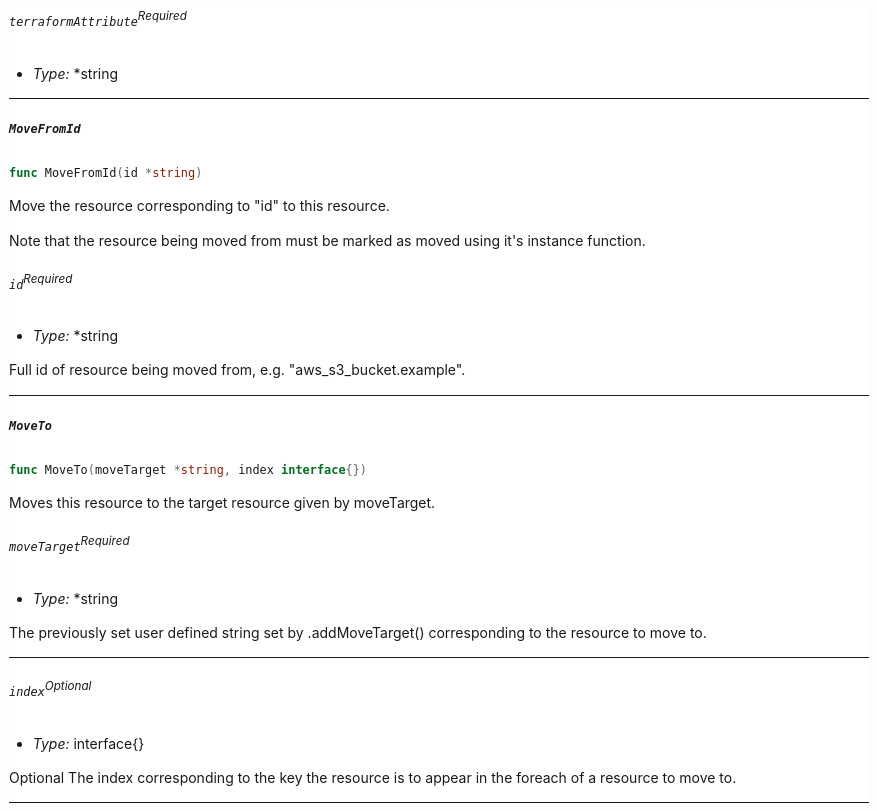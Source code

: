 ###### `terraformAttribute`<sup>Required</sup> <a name="terraformAttribute" id="@cdktf/provider-vault.oktaAuthBackendUser.OktaAuthBackendUserA.interpolationForAttribute.parameter.terraformAttribute"></a>

- *Type:* *string

---

##### `MoveFromId` <a name="MoveFromId" id="@cdktf/provider-vault.oktaAuthBackendUser.OktaAuthBackendUserA.moveFromId"></a>

```go
func MoveFromId(id *string)
```

Move the resource corresponding to "id" to this resource.

Note that the resource being moved from must be marked as moved using it's instance function.

###### `id`<sup>Required</sup> <a name="id" id="@cdktf/provider-vault.oktaAuthBackendUser.OktaAuthBackendUserA.moveFromId.parameter.id"></a>

- *Type:* *string

Full id of resource being moved from, e.g. "aws_s3_bucket.example".

---

##### `MoveTo` <a name="MoveTo" id="@cdktf/provider-vault.oktaAuthBackendUser.OktaAuthBackendUserA.moveTo"></a>

```go
func MoveTo(moveTarget *string, index interface{})
```

Moves this resource to the target resource given by moveTarget.

###### `moveTarget`<sup>Required</sup> <a name="moveTarget" id="@cdktf/provider-vault.oktaAuthBackendUser.OktaAuthBackendUserA.moveTo.parameter.moveTarget"></a>

- *Type:* *string

The previously set user defined string set by .addMoveTarget() corresponding to the resource to move to.

---

###### `index`<sup>Optional</sup> <a name="index" id="@cdktf/provider-vault.oktaAuthBackendUser.OktaAuthBackendUserA.moveTo.parameter.index"></a>

- *Type:* interface{}

Optional The index corresponding to the key the resource is to appear in the foreach of a resource to move to.

---